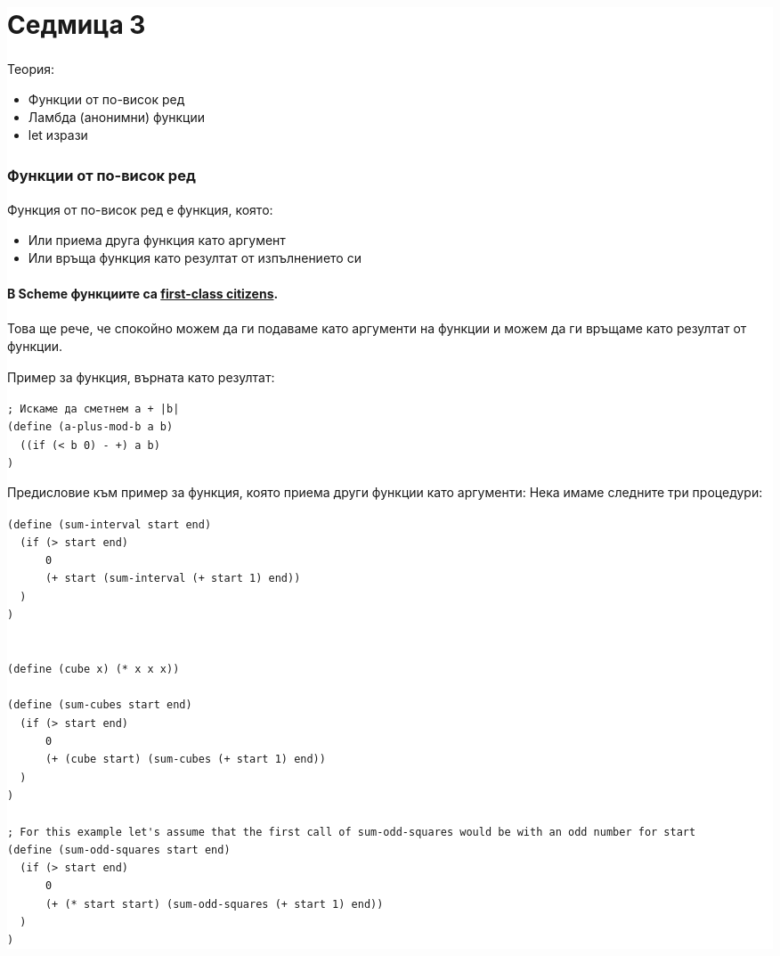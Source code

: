 Седмица 3
=========

Теория:
- Функции от по-висок ред
- Ламбда (анонимни) функции
- let изрази

### Функции от по-висок ред
Функция от по-висок ред е функция, която:
- Или приема друга функция като аргумент
- Или връща функция като резултат от изпълнението си

#### В Scheme функциите са [first-class citizens](https://en.wikipedia.org/wiki/First-class_citizen).
Това ще рече, че спокойно можем да ги подаваме като аргументи на функции и можем да ги връщаме като резултат от функции.

Пример за функция, върната като резултат:
```Racket
; Искаме да сметнем a + |b|
(define (a-plus-mod-b a b)
  ((if (< b 0) - +) a b)
)
```

Предисловие към пример за функция, която приема други функции като аргументи:
Нека имаме следните три процедури:

```Racket
(define (sum-interval start end)
  (if (> start end)
      0
      (+ start (sum-interval (+ start 1) end))
  )
)


(define (cube x) (* x x x))

(define (sum-cubes start end)
  (if (> start end)
      0
      (+ (cube start) (sum-cubes (+ start 1) end))
  )
)

; For this example let's assume that the first call of sum-odd-squares would be with an odd number for start
(define (sum-odd-squares start end)
  (if (> start end)
      0
      (+ (* start start) (sum-odd-squares (+ start 1) end))
  )
)
```
